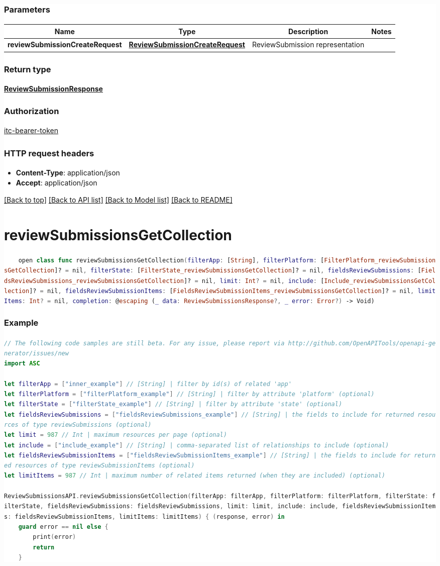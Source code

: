 ### Parameters

Name | Type | Description  | Notes
------------- | ------------- | ------------- | -------------
 **reviewSubmissionCreateRequest** | [**ReviewSubmissionCreateRequest**](ReviewSubmissionCreateRequest.md) | ReviewSubmission representation | 

### Return type

[**ReviewSubmissionResponse**](ReviewSubmissionResponse.md)

### Authorization

[itc-bearer-token](../README.md#itc-bearer-token)

### HTTP request headers

 - **Content-Type**: application/json
 - **Accept**: application/json

[[Back to top]](#) [[Back to API list]](../README.md#documentation-for-api-endpoints) [[Back to Model list]](../README.md#documentation-for-models) [[Back to README]](../README.md)

# **reviewSubmissionsGetCollection**
```swift
    open class func reviewSubmissionsGetCollection(filterApp: [String], filterPlatform: [FilterPlatform_reviewSubmissionsGetCollection]? = nil, filterState: [FilterState_reviewSubmissionsGetCollection]? = nil, fieldsReviewSubmissions: [FieldsReviewSubmissions_reviewSubmissionsGetCollection]? = nil, limit: Int? = nil, include: [Include_reviewSubmissionsGetCollection]? = nil, fieldsReviewSubmissionItems: [FieldsReviewSubmissionItems_reviewSubmissionsGetCollection]? = nil, limitItems: Int? = nil, completion: @escaping (_ data: ReviewSubmissionsResponse?, _ error: Error?) -> Void)
```



### Example
```swift
// The following code samples are still beta. For any issue, please report via http://github.com/OpenAPITools/openapi-generator/issues/new
import ASC

let filterApp = ["inner_example"] // [String] | filter by id(s) of related 'app'
let filterPlatform = ["filterPlatform_example"] // [String] | filter by attribute 'platform' (optional)
let filterState = ["filterState_example"] // [String] | filter by attribute 'state' (optional)
let fieldsReviewSubmissions = ["fieldsReviewSubmissions_example"] // [String] | the fields to include for returned resources of type reviewSubmissions (optional)
let limit = 987 // Int | maximum resources per page (optional)
let include = ["include_example"] // [String] | comma-separated list of relationships to include (optional)
let fieldsReviewSubmissionItems = ["fieldsReviewSubmissionItems_example"] // [String] | the fields to include for returned resources of type reviewSubmissionItems (optional)
let limitItems = 987 // Int | maximum number of related items returned (when they are included) (optional)

ReviewSubmissionsAPI.reviewSubmissionsGetCollection(filterApp: filterApp, filterPlatform: filterPlatform, filterState: filterState, fieldsReviewSubmissions: fieldsReviewSubmissions, limit: limit, include: include, fieldsReviewSubmissionItems: fieldsReviewSubmissionItems, limitItems: limitItems) { (response, error) in
    guard error == nil else {
        print(error)
        return
    }

```